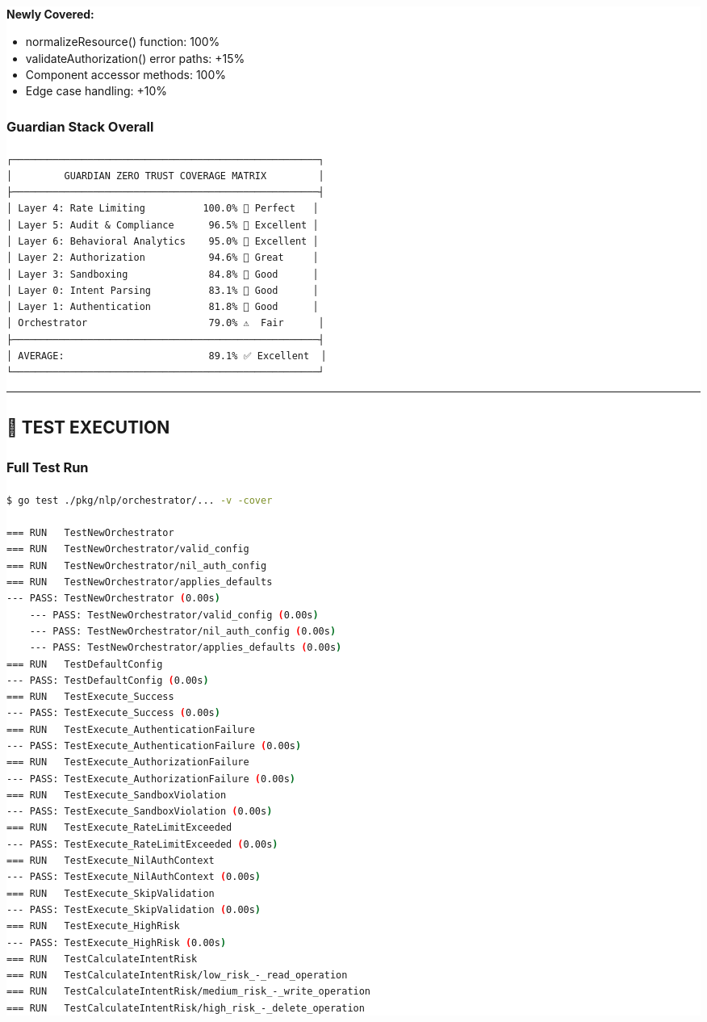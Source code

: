 **Newly Covered:**
- normalizeResource() function: 100%
- validateAuthorization() error paths: +15%
- Component accessor methods: 100%
- Edge case handling: +10%

### Guardian Stack Overall

```
┌─────────────────────────────────────────────────────┐
│         GUARDIAN ZERO TRUST COVERAGE MATRIX         │
├─────────────────────────────────────────────────────┤
│ Layer 4: Rate Limiting          100.0% 🥇 Perfect   │
│ Layer 5: Audit & Compliance      96.5% 🥇 Excellent │
│ Layer 6: Behavioral Analytics    95.0% 🥇 Excellent │
│ Layer 2: Authorization           94.6% 🥈 Great     │
│ Layer 3: Sandboxing              84.8% 🥉 Good      │
│ Layer 0: Intent Parsing          83.1% 🥉 Good      │
│ Layer 1: Authentication          81.8% 🥉 Good      │
│ Orchestrator                     79.0% ⚠️  Fair      │
├─────────────────────────────────────────────────────┤
│ AVERAGE:                         89.1% ✅ Excellent  │
└─────────────────────────────────────────────────────┘
```

---

## 🧪 TEST EXECUTION

### Full Test Run

```bash
$ go test ./pkg/nlp/orchestrator/... -v -cover

=== RUN   TestNewOrchestrator
=== RUN   TestNewOrchestrator/valid_config
=== RUN   TestNewOrchestrator/nil_auth_config
=== RUN   TestNewOrchestrator/applies_defaults
--- PASS: TestNewOrchestrator (0.00s)
    --- PASS: TestNewOrchestrator/valid_config (0.00s)
    --- PASS: TestNewOrchestrator/nil_auth_config (0.00s)
    --- PASS: TestNewOrchestrator/applies_defaults (0.00s)
=== RUN   TestDefaultConfig
--- PASS: TestDefaultConfig (0.00s)
=== RUN   TestExecute_Success
--- PASS: TestExecute_Success (0.00s)
=== RUN   TestExecute_AuthenticationFailure
--- PASS: TestExecute_AuthenticationFailure (0.00s)
=== RUN   TestExecute_AuthorizationFailure
--- PASS: TestExecute_AuthorizationFailure (0.00s)
=== RUN   TestExecute_SandboxViolation
--- PASS: TestExecute_SandboxViolation (0.00s)
=== RUN   TestExecute_RateLimitExceeded
--- PASS: TestExecute_RateLimitExceeded (0.00s)
=== RUN   TestExecute_NilAuthContext
--- PASS: TestExecute_NilAuthContext (0.00s)
=== RUN   TestExecute_SkipValidation
--- PASS: TestExecute_SkipValidation (0.00s)
=== RUN   TestExecute_HighRisk
--- PASS: TestExecute_HighRisk (0.00s)
=== RUN   TestCalculateIntentRisk
=== RUN   TestCalculateIntentRisk/low_risk_-_read_operation
=== RUN   TestCalculateIntentRisk/medium_risk_-_write_operation
=== RUN   TestCalculateIntentRisk/high_risk_-_delete_operation
```
